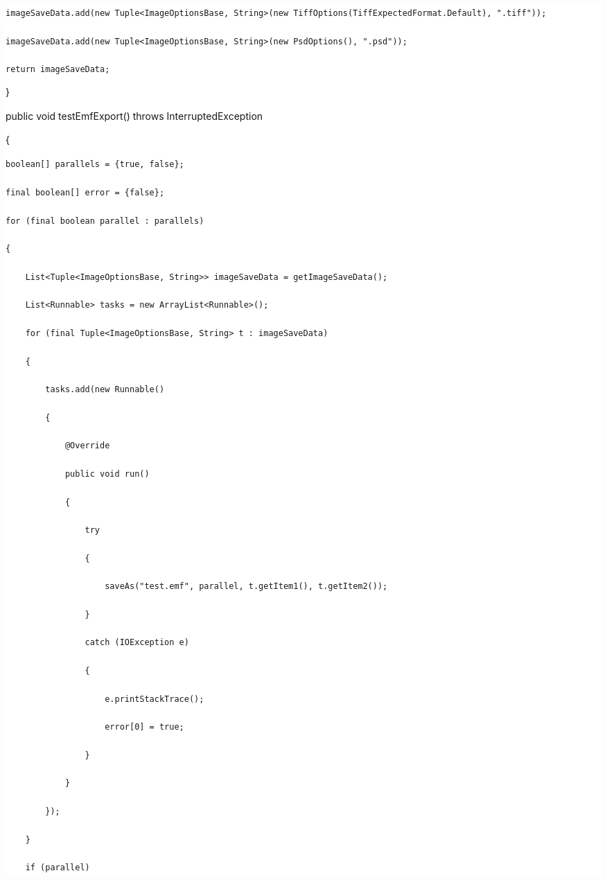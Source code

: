     imageSaveData.add(new Tuple<ImageOptionsBase, String>(new TiffOptions(TiffExpectedFormat.Default), ".tiff"));

    imageSaveData.add(new Tuple<ImageOptionsBase, String>(new PsdOptions(), ".psd"));

    return imageSaveData;

}

public void testEmfExport() throws InterruptedException

{

    boolean[] parallels = {true, false};

    final boolean[] error = {false};

    for (final boolean parallel : parallels)

    {

        List<Tuple<ImageOptionsBase, String>> imageSaveData = getImageSaveData();

        List<Runnable> tasks = new ArrayList<Runnable>();

        for (final Tuple<ImageOptionsBase, String> t : imageSaveData)

        {

            tasks.add(new Runnable()

            {

                @Override

                public void run()

                {

                    try

                    {

                        saveAs("test.emf", parallel, t.getItem1(), t.getItem2());

                    }

                    catch (IOException e)

                    {

                        e.printStackTrace();

                        error[0] = true;

                    }

                }

            });

        }

        if (parallel)
